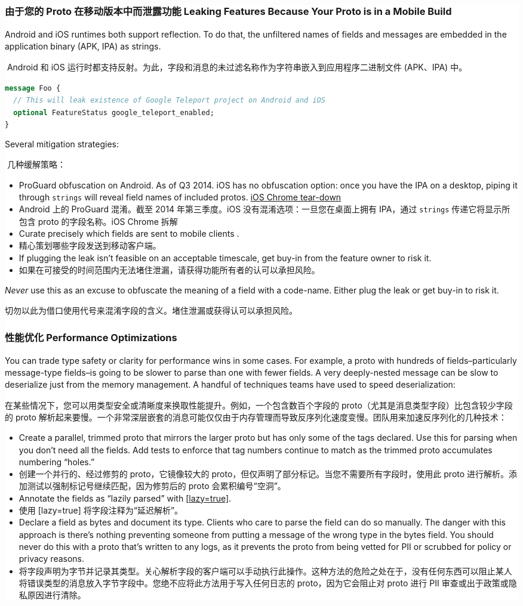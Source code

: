 ### 由于您的 Proto 在移动版本中而泄露功能 Leaking Features Because Your Proto is in a Mobile Build 

Android and iOS runtimes both support reflection. To do that, the unfiltered names of fields and messages are embedded in the application binary (APK, IPA) as strings.

​	Android 和 iOS 运行时都支持反射。为此，字段和消息的未过滤名称作为字符串嵌入到应用程序二进制文件 (APK、IPA) 中。

```proto
message Foo {
  // This will leak existence of Google Teleport project on Android and iOS
  optional FeatureStatus google_teleport_enabled;
}
```

Several mitigation strategies:

​	几种缓解策略：

- ProGuard obfuscation on Android. As of Q3 2014. iOS has no obfuscation option: once you have the IPA on a desktop, piping it through `strings` will reveal field names of included protos. [iOS Chrome tear-down](https://github.com/Bensge/Chrome-for-iOS-Headers)
- Android 上的 ProGuard 混淆。截至 2014 年第三季度。iOS 没有混淆选项：一旦您在桌面上拥有 IPA，通过 `strings` 传递它将显示所包含 proto 的字段名称。iOS Chrome 拆解
- Curate precisely which fields are sent to mobile clients .
- 精心策划哪些字段发送到移动客户端。
- If plugging the leak isn’t feasible on an acceptable timescale, get buy-in from the feature owner to risk it.
- 如果在可接受的时间范围内无法堵住泄漏，请获得功能所有者的认可以承担风险。

*Never* use this as an excuse to obfuscate the meaning of a field with a code-name. Either plug the leak or get buy-in to risk it.

切勿以此为借口使用代号来混淆字段的含义。堵住泄漏或获得认可以承担风险。

### 性能优化 Performance Optimizations 

You can trade type safety or clarity for performance wins in some cases. For example, a proto with hundreds of fields–particularly message-type fields–is going to be slower to parse than one with fewer fields. A very deeply-nested message can be slow to deserialize just from the memory management. A handful of techniques teams have used to speed deserialization:

​	在某些情况下，您可以用类型安全或清晰度来换取性能提升。例如，一个包含数百个字段的 proto（尤其是消息类型字段）比包含较少字段的 proto 解析起来要慢。一个非常深层嵌套的消息可能仅仅由于内存管理而导致反序列化速度变慢。团队用来加速反序列化的几种技术：

- Create a parallel, trimmed proto that mirrors the larger proto but has only some of the tags declared. Use this for parsing when you don’t need all the fields. Add tests to enforce that tag numbers continue to match as the trimmed proto accumulates numbering “holes.”
- 创建一个并行的、经过修剪的 proto，它镜像较大的 proto，但仅声明了部分标记。当您不需要所有字段时，使用此 proto 进行解析。添加测试以强制标记号继续匹配，因为修剪后的 proto 会累积编号“空洞”。
- Annotate the fields as “lazily parsed” with [[lazy=true\]](https://github.com/protocolbuffers/protobuf/blob/cacb096002994000f8ccc6d9b8e1b5b0783ee561/src/google/protobuf/descriptor.proto#L609).
- 使用 [lazy=true] 将字段注释为“延迟解析”。
- Declare a field as bytes and document its type. Clients who care to parse the field can do so manually. The danger with this approach is there’s nothing preventing someone from putting a message of the wrong type in the bytes field. You should never do this with a proto that’s written to any logs, as it prevents the proto from being vetted for PII or scrubbed for policy or privacy reasons.
- 将字段声明为字节并记录其类型。关心解析字段的客户端可以手动执行此操作。这种方法的危险之处在于，没有任何东西可以阻止某人将错误类型的消息放入字节字段中。您绝不应将此方法用于写入任何日志的 proto，因为它会阻止对 proto 进行 PII 审查或出于政策或隐私原因进行清除。
